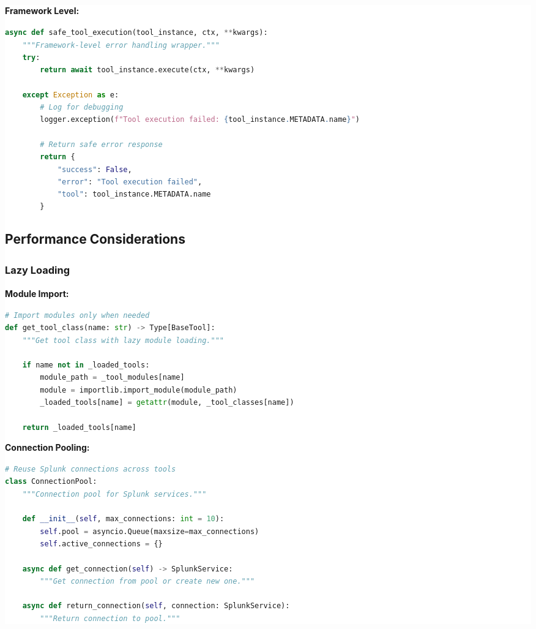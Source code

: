 **Framework Level:**
```python
async def safe_tool_execution(tool_instance, ctx, **kwargs):
    """Framework-level error handling wrapper."""
    try:
        return await tool_instance.execute(ctx, **kwargs)
        
    except Exception as e:
        # Log for debugging
        logger.exception(f"Tool execution failed: {tool_instance.METADATA.name}")
        
        # Return safe error response
        return {
            "success": False,
            "error": "Tool execution failed",
            "tool": tool_instance.METADATA.name
        }
```

## Performance Considerations

### Lazy Loading

**Module Import:**
```python
# Import modules only when needed
def get_tool_class(name: str) -> Type[BaseTool]:
    """Get tool class with lazy module loading."""
    
    if name not in _loaded_tools:
        module_path = _tool_modules[name]
        module = importlib.import_module(module_path)
        _loaded_tools[name] = getattr(module, _tool_classes[name])
        
    return _loaded_tools[name]
```

**Connection Pooling:**
```python
# Reuse Splunk connections across tools
class ConnectionPool:
    """Connection pool for Splunk services."""
    
    def __init__(self, max_connections: int = 10):
        self.pool = asyncio.Queue(maxsize=max_connections)
        self.active_connections = {}
        
    async def get_connection(self) -> SplunkService:
        """Get connection from pool or create new one."""
        
    async def return_connection(self, connection: SplunkService):
        """Return connection to pool."""
```
